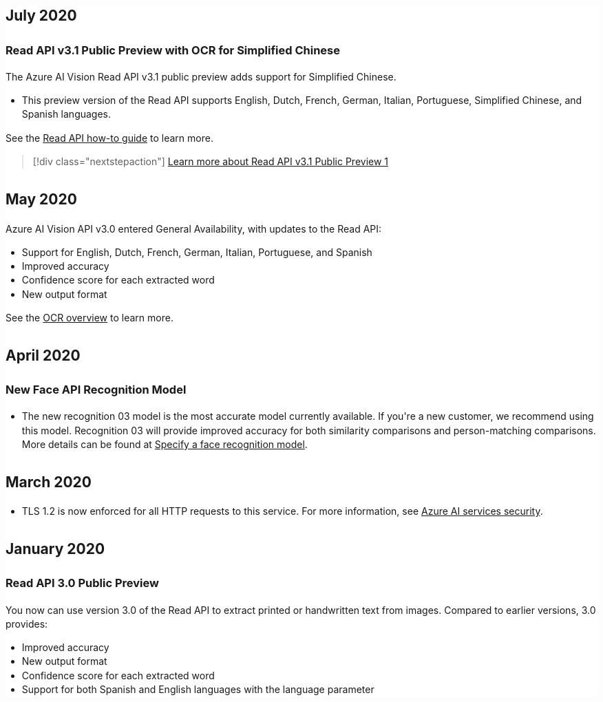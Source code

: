 ## July 2020

### Read API v3.1 Public Preview with OCR for Simplified Chinese

The Azure AI Vision Read API v3.1 public preview adds support for Simplified Chinese.

* This preview version of the Read API supports English, Dutch, French, German, Italian, Portuguese, Simplified Chinese, and Spanish languages.

See the [Read API how-to guide](how-to/call-read-api.md) to learn more.

> [!div class="nextstepaction"]
> [Learn more about Read API v3.1 Public Preview 1](https://westus.dev.cognitive.microsoft.com/docs/services/computer-vision-v3-1-preview-1/operations/5d986960601faab4bf452005)

## May 2020

Azure AI Vision API v3.0 entered General Availability, with updates to the Read API:

* Support for English, Dutch, French, German, Italian, Portuguese, and Spanish
* Improved accuracy
* Confidence score for each extracted word
* New output format

See the [OCR overview](overview-ocr.md) to learn more.

## April 2020
### New Face API Recognition Model
* The new recognition 03 model is the most accurate model currently available. If you're a new customer, we recommend using this model. Recognition 03 will provide improved accuracy for both similarity comparisons and person-matching comparisons. More details can be found at [Specify a face recognition model](./how-to/specify-recognition-model.md).

## March 2020

* TLS 1.2 is now enforced for all HTTP requests to this service. For more information, see [Azure AI services security](../security-features.md).

## January 2020

### Read API 3.0 Public Preview

You now can use version 3.0 of the Read API to extract printed or handwritten text from images. Compared to earlier versions, 3.0 provides:

* Improved accuracy
* New output format
* Confidence score for each extracted word
* Support for both Spanish and English languages with the language parameter
